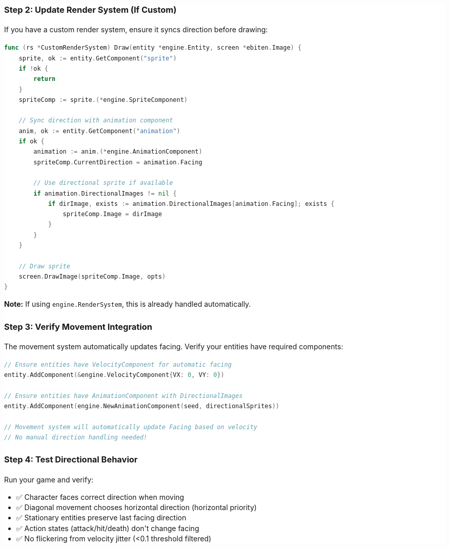 
### Step 2: Update Render System (If Custom)

If you have a custom render system, ensure it syncs direction before drawing:

```go
func (rs *CustomRenderSystem) Draw(entity *engine.Entity, screen *ebiten.Image) {
    sprite, ok := entity.GetComponent("sprite")
    if !ok {
        return
    }
    spriteComp := sprite.(*engine.SpriteComponent)
    
    // Sync direction with animation component
    anim, ok := entity.GetComponent("animation")
    if ok {
        animation := anim.(*engine.AnimationComponent)
        spriteComp.CurrentDirection = animation.Facing
        
        // Use directional sprite if available
        if animation.DirectionalImages != nil {
            if dirImage, exists := animation.DirectionalImages[animation.Facing]; exists {
                spriteComp.Image = dirImage
            }
        }
    }
    
    // Draw sprite
    screen.DrawImage(spriteComp.Image, opts)
}
```

**Note:** If using `engine.RenderSystem`, this is already handled automatically.

### Step 3: Verify Movement Integration

The movement system automatically updates facing. Verify your entities have required components:

```go
// Ensure entities have VelocityComponent for automatic facing
entity.AddComponent(&engine.VelocityComponent{VX: 0, VY: 0})

// Ensure entities have AnimationComponent with DirectionalImages
entity.AddComponent(engine.NewAnimationComponent(seed, directionalSprites))

// Movement system will automatically update Facing based on velocity
// No manual direction handling needed!
```

### Step 4: Test Directional Behavior

Run your game and verify:

- ✅ Character faces correct direction when moving
- ✅ Diagonal movement chooses horizontal direction (horizontal priority)
- ✅ Stationary entities preserve last facing direction
- ✅ Action states (attack/hit/death) don't change facing
- ✅ No flickering from velocity jitter (<0.1 threshold filtered)
